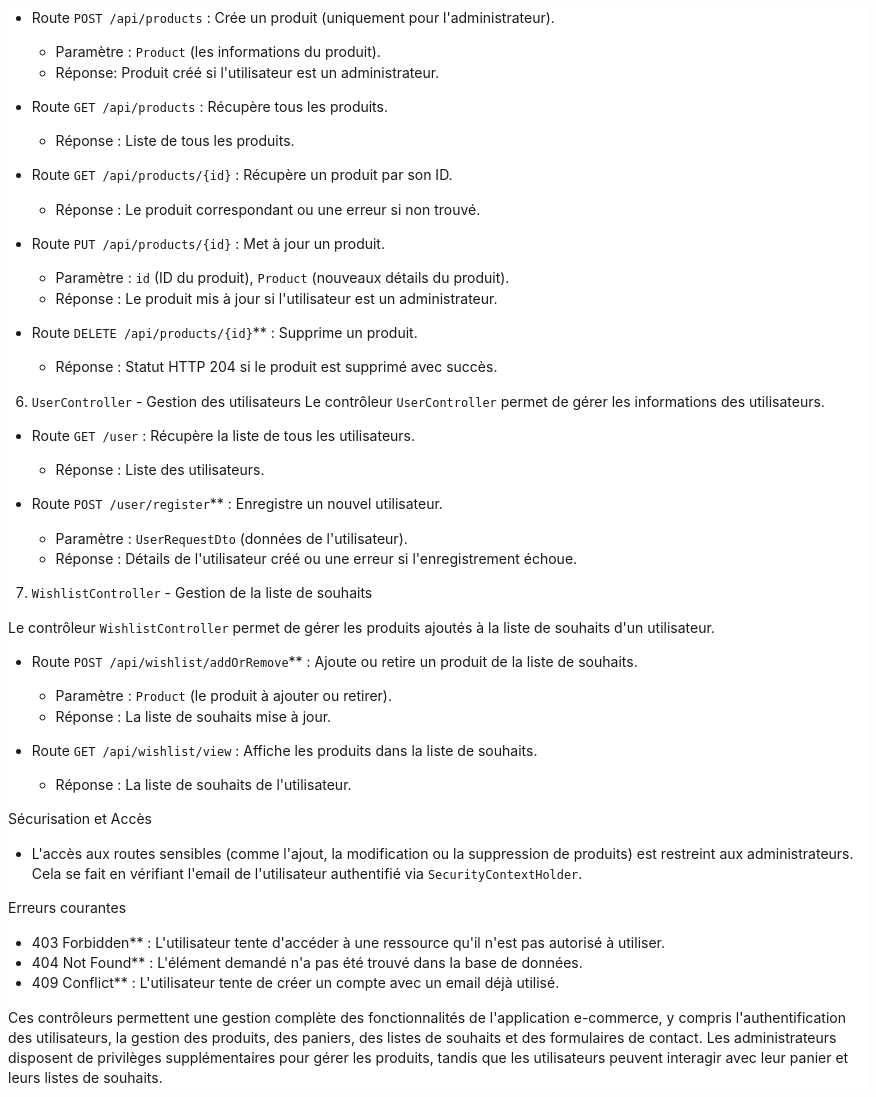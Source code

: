 - Route `POST /api/products` : Crée un produit (uniquement pour l'administrateur).
    - Paramètre : `Product` (les informations du produit).
    - Réponse: Produit créé si l'utilisateur est un administrateur.

- Route `GET /api/products` : Récupère tous les produits.
    - Réponse : Liste de tous les produits.

- Route `GET /api/products/{id}` : Récupère un produit par son ID.
    - Réponse : Le produit correspondant ou une erreur si non trouvé.

- Route `PUT /api/products/{id}` : Met à jour un produit.
    - Paramètre : `id` (ID du produit), `Product` (nouveaux détails du produit).
    - Réponse : Le produit mis à jour si l'utilisateur est un administrateur.

- Route `DELETE /api/products/{id}`** : Supprime un produit.
    - Réponse : Statut HTTP 204 si le produit est supprimé avec succès.

6. `UserController` - Gestion des utilisateurs
Le contrôleur `UserController` permet de gérer les informations des utilisateurs.

- Route `GET /user` : Récupère la liste de tous les utilisateurs.
    - Réponse : Liste des utilisateurs.

- Route `POST /user/register`** : Enregistre un nouvel utilisateur.
    - Paramètre : `UserRequestDto` (données de l'utilisateur).
    - Réponse : Détails de l'utilisateur créé ou une erreur si l'enregistrement échoue.

7. `WishlistController` - Gestion de la liste de souhaits

Le contrôleur `WishlistController` permet de gérer les produits ajoutés à la liste de souhaits d'un utilisateur.

- Route `POST /api/wishlist/addOrRemove`** : Ajoute ou retire un produit de la liste de souhaits.
    - Paramètre : `Product` (le produit à ajouter ou retirer).
    - Réponse : La liste de souhaits mise à jour.

- Route `GET /api/wishlist/view` : Affiche les produits dans la liste de souhaits.
    - Réponse : La liste de souhaits de l'utilisateur.


Sécurisation et Accès
- L'accès aux routes sensibles (comme l'ajout, la modification ou la suppression de produits) est restreint aux administrateurs. Cela se fait en vérifiant l'email de l'utilisateur authentifié via `SecurityContextHolder`.

Erreurs courantes
- 403 Forbidden** : L'utilisateur tente d'accéder à une ressource qu'il n'est pas autorisé à utiliser.
- 404 Not Found** : L'élément demandé n'a pas été trouvé dans la base de données.
- 409 Conflict** : L'utilisateur tente de créer un compte avec un email déjà utilisé.


Ces contrôleurs permettent une gestion complète des fonctionnalités de l'application e-commerce, y compris l'authentification des utilisateurs, la gestion des produits, des paniers, des listes de souhaits et des formulaires de contact. Les administrateurs disposent de privilèges supplémentaires pour gérer les produits, tandis que les utilisateurs peuvent interagir avec leur panier et leurs listes de souhaits.

